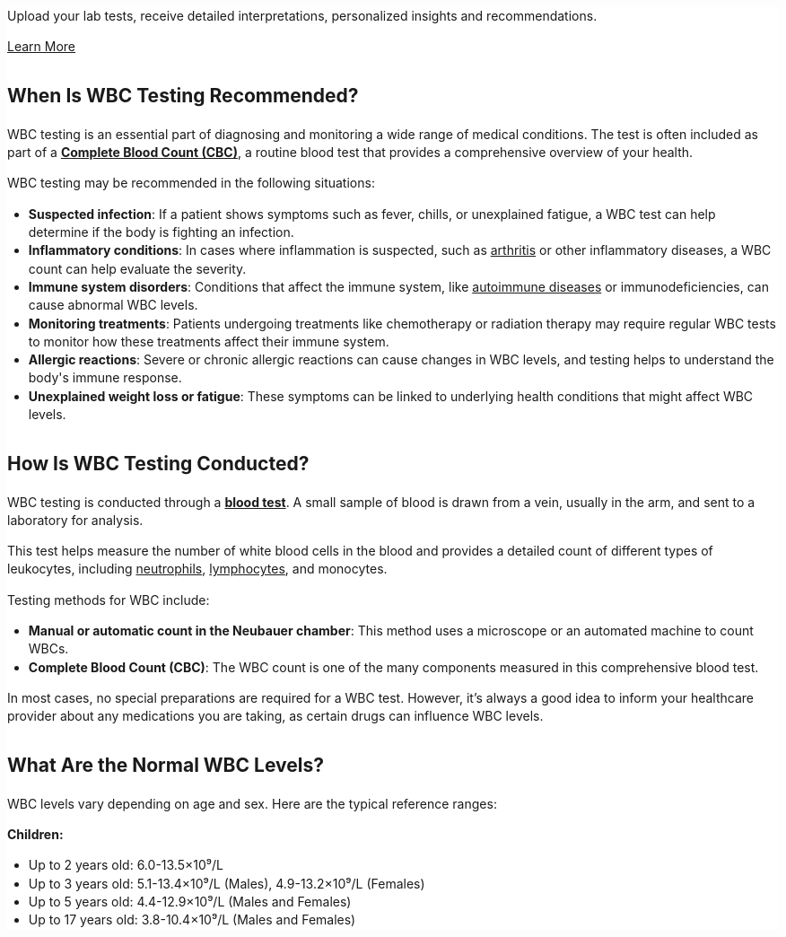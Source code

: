 Upload your lab tests, receive detailed interpretations, personalized insights and recommendations.

[Learn More](https://docus.ai/lab-test-interpretation)

## When Is WBC Testing Recommended?

WBC testing is an essential part of diagnosing and monitoring a wide range of medical conditions. The test is often included as part of a [**Complete Blood Count (CBC)**](https://docus.ai/glossary/lab-test-types/cbc-blood-test), a routine blood test that provides a comprehensive overview of your health.

WBC testing may be recommended in the following situations:

- **Suspected infection**: If a patient shows symptoms such as fever, chills, or unexplained fatigue, a WBC test can help determine if the body is fighting an infection.
- **Inflammatory conditions**: In cases where inflammation is suspected, such as [arthritis](https://docus.ai/tags/arthritis) or other inflammatory diseases, a WBC count can help evaluate the severity.
- **Immune system disorders**: Conditions that affect the immune system, like [autoimmune diseases](https://docus.ai/tags/autoimmune-diseases) or immunodeficiencies, can cause abnormal WBC levels.
- **Monitoring treatments**: Patients undergoing treatments like chemotherapy or radiation therapy may require regular WBC tests to monitor how these treatments affect their immune system.
- **Allergic reactions**: Severe or chronic allergic reactions can cause changes in WBC levels, and testing helps to understand the body's immune response.
- **Unexplained weight loss or fatigue**: These symptoms can be linked to underlying health conditions that might affect WBC levels.

## How Is WBC Testing Conducted?

WBC testing is conducted through a [**blood test**](https://docus.ai/glossary/lab-test-types/blood-test-overview). A small sample of blood is drawn from a vein, usually in the arm, and sent to a laboratory for analysis.

This test helps measure the number of white blood cells in the blood and provides a detailed count of different types of leukocytes, including [neutrophils](https://docus.ai/glossary/biomarkers/neutrophils), [lymphocytes](https://docus.ai/glossary/biomarkers/lymphocytes), and monocytes.

Testing methods for WBC include:

- **Manual or automatic count in the Neubauer chamber**: This method uses a microscope or an automated machine to count WBCs.
- **Complete Blood Count (CBC)**: The WBC count is one of the many components measured in this comprehensive blood test.

In most cases, no special preparations are required for a WBC test. However, it’s always a good idea to inform your healthcare provider about any medications you are taking, as certain drugs can influence WBC levels.

## What Are the Normal WBC Levels?

WBC levels vary depending on age and sex. Here are the typical reference ranges:

**Children:**

- Up to 2 years old: 6.0-13.5×10⁹/L
- Up to 3 years old: 5.1-13.4×10⁹/L (Males), 4.9-13.2×10⁹/L (Females)
- Up to 5 years old: 4.4-12.9×10⁹/L (Males and Females)
- Up to 17 years old: 3.8-10.4×10⁹/L (Males and Females)

